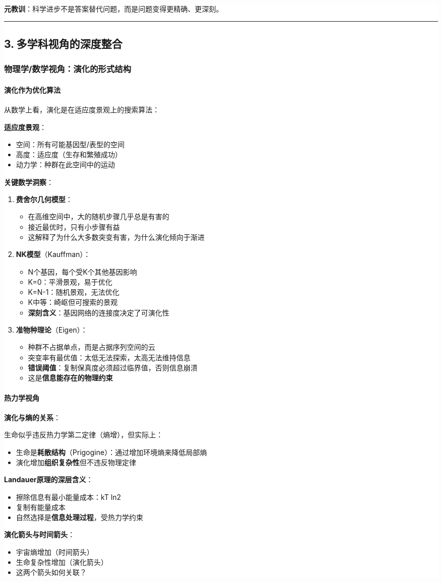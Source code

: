 **元教训**：科学进步不是答案替代问题，而是问题变得更精确、更深刻。

---

## 3. 多学科视角的深度整合

### 物理学/数学视角：演化的形式结构

#### 演化作为优化算法

从数学上看，演化是在适应度景观上的搜索算法：

**适应度景观**：
- 空间：所有可能基因型/表型的空间
- 高度：适应度（生存和繁殖成功）
- 动力学：种群在此空间中的运动

**关键数学洞察**：

1. **费舍尔几何模型**：
   - 在高维空间中，大的随机步骤几乎总是有害的
   - 接近最优时，只有小步骤有益
   - 这解释了为什么大多数突变有害，为什么演化倾向于渐进

2. **NK模型**（Kauffman）：
   - N个基因，每个受K个其他基因影响
   - K=0：平滑景观，易于优化
   - K=N-1：随机景观，无法优化
   - K中等：崎岖但可搜索的景观
   - **深刻含义**：基因网络的连接度决定了可演化性

3. **准物种理论**（Eigen）：
   - 种群不占据单点，而是占据序列空间的云
   - 突变率有最优值：太低无法探索，太高无法维持信息
   - **错误阈值**：复制保真度必须超过临界值，否则信息崩溃
   - 这是**信息能存在的物理约束**

#### 热力学视角

**演化与熵的关系**：

生命似乎违反热力学第二定律（熵增），但实际上：
- 生命是**耗散结构**（Prigogine）：通过增加环境熵来降低局部熵
- 演化增加**组织复杂性**但不违反物理定律

**Landauer原理的深层含义**：
- 擦除信息有最小能量成本：kT ln2
- 复制有能量成本
- 自然选择是**信息处理过程**，受热力学约束

**演化箭头与时间箭头**：
- 宇宙熵增加（时间箭头）
- 生命复杂性增加（演化箭头）
- 这两个箭头如何关联？
